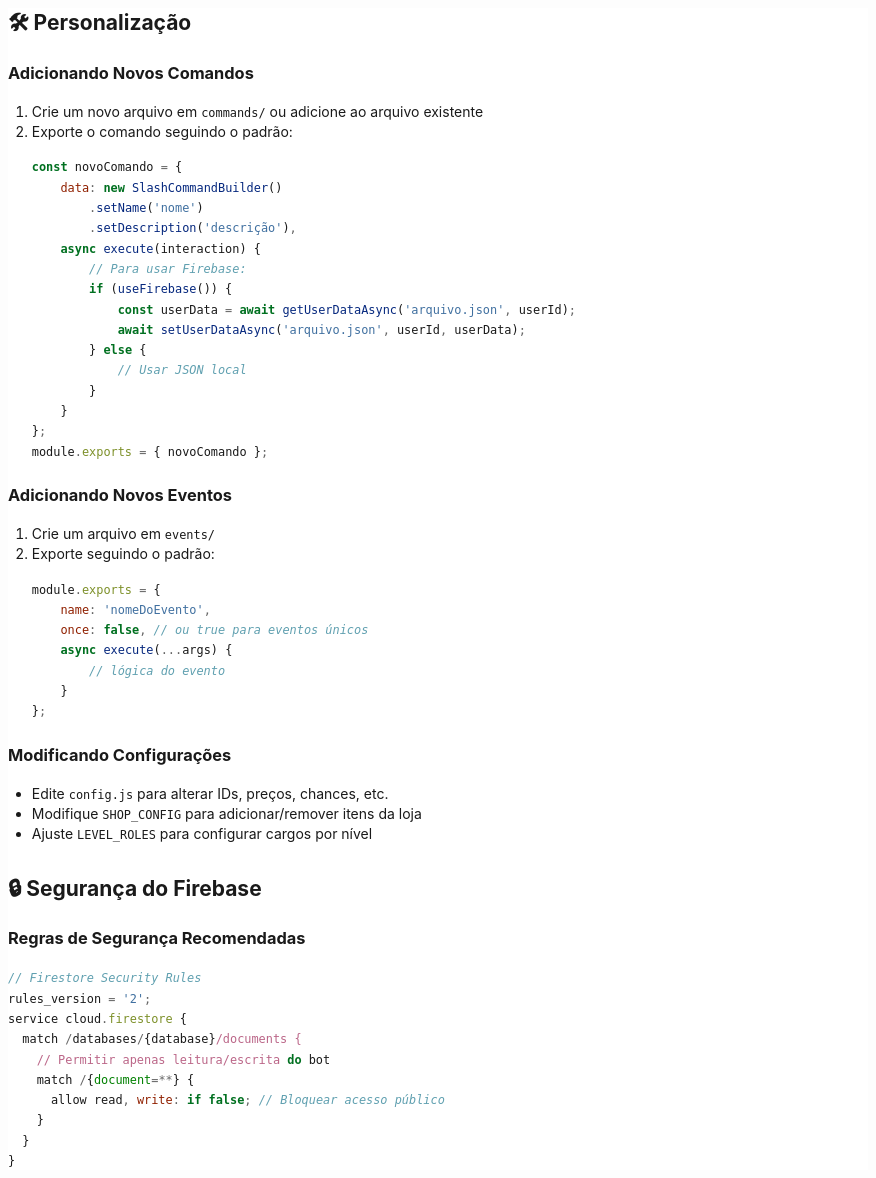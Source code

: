 ## 🛠️ Personalização

### Adicionando Novos Comandos
1. Crie um novo arquivo em `commands/` ou adicione ao arquivo existente
2. Exporte o comando seguindo o padrão:
   ```javascript
   const novoComando = {
       data: new SlashCommandBuilder()
           .setName('nome')
           .setDescription('descrição'),
       async execute(interaction) {
           // Para usar Firebase:
           if (useFirebase()) {
               const userData = await getUserDataAsync('arquivo.json', userId);
               await setUserDataAsync('arquivo.json', userId, userData);
           } else {
               // Usar JSON local
           }
       }
   };
   module.exports = { novoComando };
   ```

### Adicionando Novos Eventos
1. Crie um arquivo em `events/`
2. Exporte seguindo o padrão:
   ```javascript
   module.exports = {
       name: 'nomeDoEvento',
       once: false, // ou true para eventos únicos
       async execute(...args) {
           // lógica do evento
       }
   };
   ```

### Modificando Configurações
- Edite `config.js` para alterar IDs, preços, chances, etc.
- Modifique `SHOP_CONFIG` para adicionar/remover itens da loja
- Ajuste `LEVEL_ROLES` para configurar cargos por nível

## 🔒 Segurança do Firebase

### Regras de Segurança Recomendadas
```javascript
// Firestore Security Rules
rules_version = '2';
service cloud.firestore {
  match /databases/{database}/documents {
    // Permitir apenas leitura/escrita do bot
    match /{document=**} {
      allow read, write: if false; // Bloquear acesso público
    }
  }
}
```
